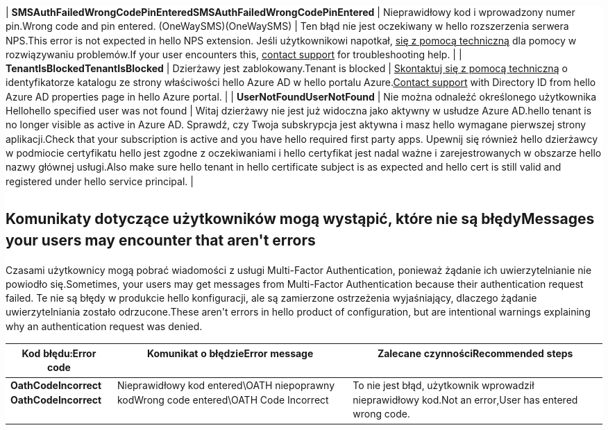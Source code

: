 | <span data-ttu-id="d2808-198">**SMSAuthFailedWrongCodePinEntered**</span><span class="sxs-lookup"><span data-stu-id="d2808-198">**SMSAuthFailedWrongCodePinEntered**</span></span> | <span data-ttu-id="d2808-199">Nieprawidłowy kod i wprowadzony numer pin.</span><span class="sxs-lookup"><span data-stu-id="d2808-199">Wrong code and pin entered.</span></span> <span data-ttu-id="d2808-200">(OneWaySMS)</span><span class="sxs-lookup"><span data-stu-id="d2808-200">(OneWaySMS)</span></span> | <span data-ttu-id="d2808-201">Ten błąd nie jest oczekiwany w hello rozszerzenia serwera NPS.</span><span class="sxs-lookup"><span data-stu-id="d2808-201">This error is not expected in hello NPS extension.</span></span> <span data-ttu-id="d2808-202">Jeśli użytkownikowi napotkał, [się z pomocą techniczną](#contact-microsoft-support) dla pomocy w rozwiązywaniu problemów.</span><span class="sxs-lookup"><span data-stu-id="d2808-202">If your user encounters this, [contact support](#contact-microsoft-support) for troubleshooting help.</span></span> |
| <span data-ttu-id="d2808-203">**TenantIsBlocked**</span><span class="sxs-lookup"><span data-stu-id="d2808-203">**TenantIsBlocked**</span></span> | <span data-ttu-id="d2808-204">Dzierżawy jest zablokowany.</span><span class="sxs-lookup"><span data-stu-id="d2808-204">Tenant is blocked</span></span> | <span data-ttu-id="d2808-205">[Skontaktuj się z pomocą techniczną](#contact-microsoft-support) o identyfikatorze katalogu ze strony właściwości hello Azure AD w hello portalu Azure.</span><span class="sxs-lookup"><span data-stu-id="d2808-205">[Contact support](#contact-microsoft-support) with Directory ID from hello Azure AD properties page in hello Azure portal.</span></span> |
| <span data-ttu-id="d2808-206">**UserNotFound**</span><span class="sxs-lookup"><span data-stu-id="d2808-206">**UserNotFound**</span></span> | <span data-ttu-id="d2808-207">Nie można odnaleźć określonego użytkownika Hello</span><span class="sxs-lookup"><span data-stu-id="d2808-207">hello specified user was not found</span></span> | <span data-ttu-id="d2808-208">Witaj dzierżawy nie jest już widoczna jako aktywny w usłudze Azure AD.</span><span class="sxs-lookup"><span data-stu-id="d2808-208">hello tenant is no longer visible as active in Azure AD.</span></span> <span data-ttu-id="d2808-209">Sprawdź, czy Twoja subskrypcja jest aktywna i masz hello wymagane pierwszej strony aplikacji.</span><span class="sxs-lookup"><span data-stu-id="d2808-209">Check that your subscription is active and you have hello required first party apps.</span></span> <span data-ttu-id="d2808-210">Upewnij się również hello dzierżawcy w podmiocie certyfikatu hello jest zgodne z oczekiwaniami i hello certyfikat jest nadal ważne i zarejestrowanych w obszarze hello nazwy głównej usługi.</span><span class="sxs-lookup"><span data-stu-id="d2808-210">Also make sure hello tenant in hello certificate subject is as expected and hello cert is still valid and registered under hello service principal.</span></span> |

## <a name="messages-your-users-may-encounter-that-arent-errors"></a><span data-ttu-id="d2808-211">Komunikaty dotyczące użytkowników mogą wystąpić, które nie są błędy</span><span class="sxs-lookup"><span data-stu-id="d2808-211">Messages your users may encounter that aren't errors</span></span>

<span data-ttu-id="d2808-212">Czasami użytkownicy mogą pobrać wiadomości z usługi Multi-Factor Authentication, ponieważ żądanie ich uwierzytelnianie nie powiodło się.</span><span class="sxs-lookup"><span data-stu-id="d2808-212">Sometimes, your users may get messages from Multi-Factor Authentication because their authentication request failed.</span></span> <span data-ttu-id="d2808-213">Te nie są błędy w produkcie hello konfiguracji, ale są zamierzone ostrzeżenia wyjaśniający, dlaczego żądanie uwierzytelniania zostało odrzucone.</span><span class="sxs-lookup"><span data-stu-id="d2808-213">These aren't errors in hello product of configuration, but are intentional warnings explaining why an authentication request was denied.</span></span>

| <span data-ttu-id="d2808-214">Kod błędu:</span><span class="sxs-lookup"><span data-stu-id="d2808-214">Error code</span></span> | <span data-ttu-id="d2808-215">Komunikat o błędzie</span><span class="sxs-lookup"><span data-stu-id="d2808-215">Error message</span></span> | <span data-ttu-id="d2808-216">Zalecane czynności</span><span class="sxs-lookup"><span data-stu-id="d2808-216">Recommended steps</span></span> | 
| ---------- | ------------- | ----------------- |
| <span data-ttu-id="d2808-217">**OathCodeIncorrect**</span><span class="sxs-lookup"><span data-stu-id="d2808-217">**OathCodeIncorrect**</span></span> | <span data-ttu-id="d2808-218">Nieprawidłowy kod entered\OATH niepoprawny kod</span><span class="sxs-lookup"><span data-stu-id="d2808-218">Wrong code entered\OATH Code Incorrect</span></span> | <span data-ttu-id="d2808-219">To nie jest błąd, użytkownik wprowadził nieprawidłowy kod.</span><span class="sxs-lookup"><span data-stu-id="d2808-219">Not an error,User has entered wrong code.</span></span> | <span data-ttu-id="d2808-220">Witaj użytkownik wprowadził nieprawidłowy kod hello.</span><span class="sxs-lookup"><span data-stu-id="d2808-220">hello user entered hello wrong code.</span></span> <span data-ttu-id="d2808-221">Niech ponów żądanie o nowy kod lub zaloguj się ponownie.</span><span class="sxs-lookup"><span data-stu-id="d2808-221">Have them try again by requesting a new code or signing in again.</span></span> | 